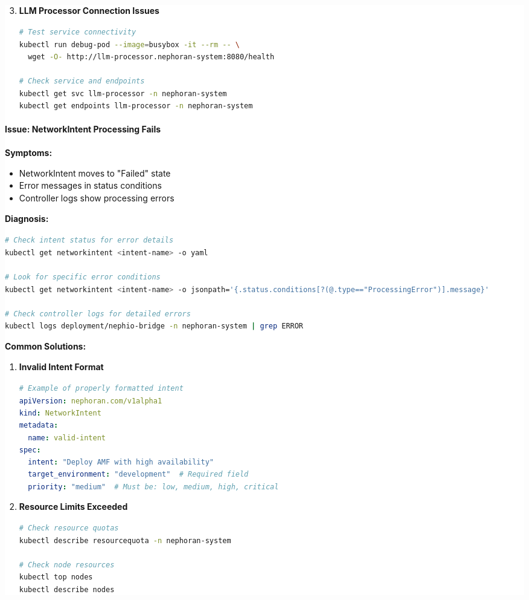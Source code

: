 3. **LLM Processor Connection Issues**
   ```bash
   # Test service connectivity
   kubectl run debug-pod --image=busybox -it --rm -- \
     wget -O- http://llm-processor.nephoran-system:8080/health
   
   # Check service and endpoints
   kubectl get svc llm-processor -n nephoran-system
   kubectl get endpoints llm-processor -n nephoran-system
   ```

#### Issue: NetworkIntent Processing Fails

**Symptoms:**
- NetworkIntent moves to "Failed" state
- Error messages in status conditions
- Controller logs show processing errors

**Diagnosis:**
```bash
# Check intent status for error details
kubectl get networkintent <intent-name> -o yaml

# Look for specific error conditions
kubectl get networkintent <intent-name> -o jsonpath='{.status.conditions[?(@.type=="ProcessingError")].message}'

# Check controller logs for detailed errors
kubectl logs deployment/nephio-bridge -n nephoran-system | grep ERROR
```

**Common Solutions:**

1. **Invalid Intent Format**
   ```yaml
   # Example of properly formatted intent
   apiVersion: nephoran.com/v1alpha1
   kind: NetworkIntent
   metadata:
     name: valid-intent
   spec:
     intent: "Deploy AMF with high availability"
     target_environment: "development"  # Required field
     priority: "medium"  # Must be: low, medium, high, critical
   ```

2. **Resource Limits Exceeded**
   ```bash
   # Check resource quotas
   kubectl describe resourcequota -n nephoran-system
   
   # Check node resources
   kubectl top nodes
   kubectl describe nodes
   ```
